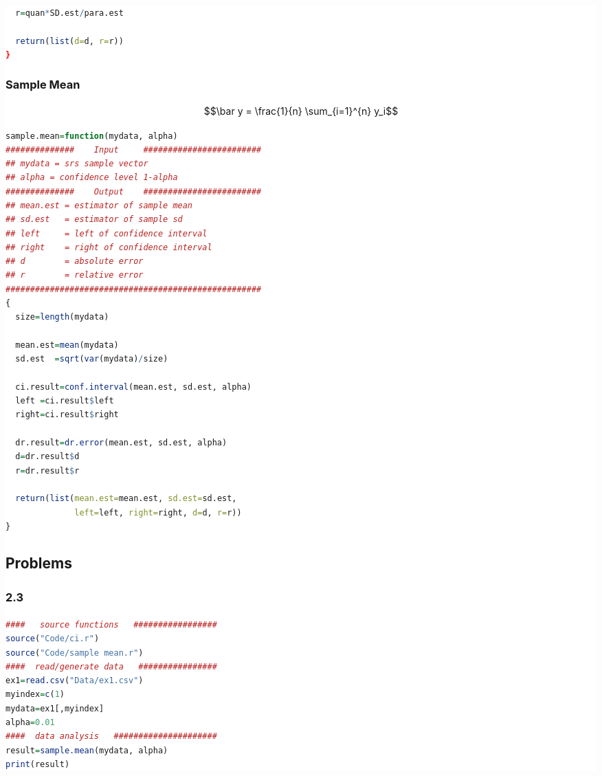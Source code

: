 ```r
  r=quan*SD.est/para.est

  return(list(d=d, r=r))
}
```

### Sample Mean
$$\bar y = \frac{1}{n} \sum_{i=1}^{n} y_i$$

```r
sample.mean=function(mydata, alpha)
##############    Input     ########################
## mydata = srs sample vector
## alpha = confidence level 1-alpha
##############    Output    ########################
## mean.est = estimator of sample mean
## sd.est   = estimator of sample sd
## left     = left of confidence interval
## right    = right of confidence interval
## d        = absolute error
## r        = relative error
####################################################
{
  size=length(mydata)
  
  mean.est=mean(mydata)
  sd.est  =sqrt(var(mydata)/size)
  
  ci.result=conf.interval(mean.est, sd.est, alpha)
  left =ci.result$left
  right=ci.result$right
  
  dr.result=dr.error(mean.est, sd.est, alpha)
  d=dr.result$d
  r=dr.result$r
  
  return(list(mean.est=mean.est, sd.est=sd.est, 
              left=left, right=right, d=d, r=r))
}
```


## Problems
### 2.3
```r
####   source functions   #################
source("Code/ci.r")
source("Code/sample mean.r")
####  read/generate data   ################
ex1=read.csv("Data/ex1.csv")
myindex=c(1)
mydata=ex1[,myindex]
alpha=0.01
####  data analysis   #####################
result=sample.mean(mydata, alpha)
print(result)
```

